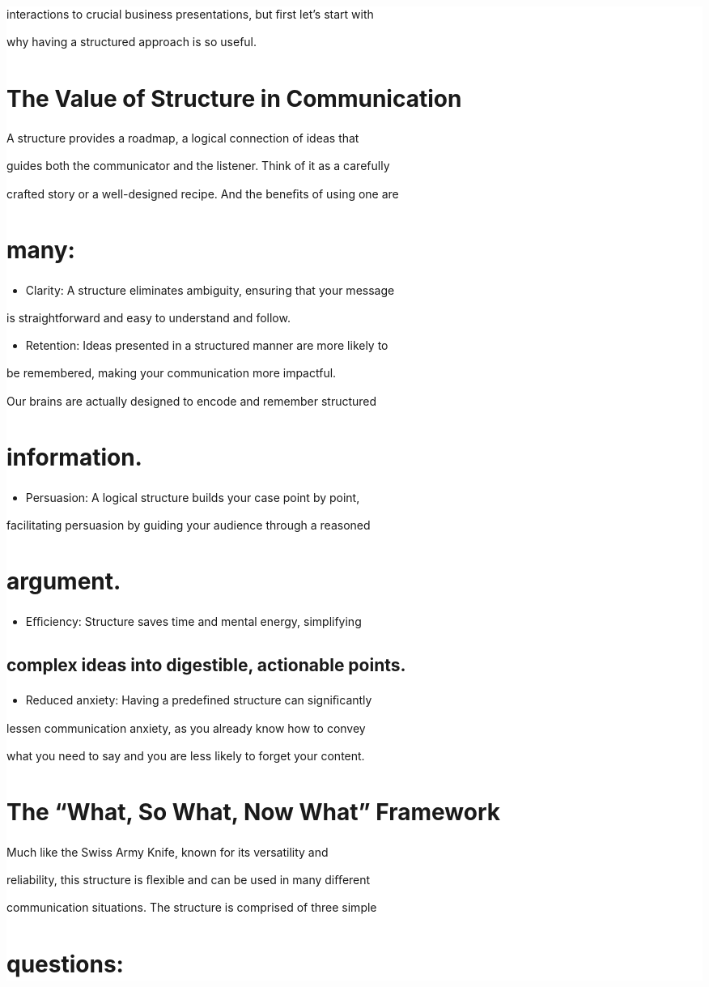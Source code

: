 interactions to crucial business presentations, but ﬁrst let’s start with

why having a structured approach is so useful.

# The Value of Structure in Communication

A structure provides a roadmap, a logical connection of ideas that

guides both the communicator and the listener. Think of it as a carefully

crafted story or a well-designed recipe. And the beneﬁts of using one are

# many:

- Clarity: A structure eliminates ambiguity, ensuring that your message

is straightforward and easy to understand and follow.

- Retention: Ideas presented in a structured manner are more likely to

be remembered, making your communication more impactful.

Our brains are actually designed to encode and remember structured

# information.

- Persuasion: A logical structure builds your case point by point,

facilitating persuasion by guiding your audience through a reasoned

# argument.

- Eﬃciency: Structure saves time and mental energy, simplifying

## complex ideas into digestible, actionable points.

- Reduced anxiety: Having a predeﬁned structure can signiﬁcantly

lessen communication anxiety, as you already know how to convey

what you need to say and you are less likely to forget your content.

# The “What, So What, Now What” Framework

Much like the Swiss Army Knife, known for its versatility and

reliability, this structure is ﬂexible and can be used in many diﬀerent

communication situations. The structure is comprised of three simple

# questions:
